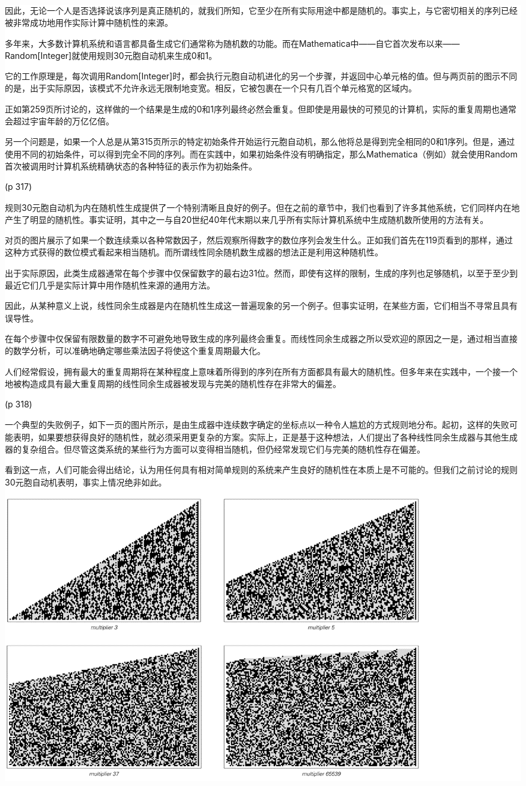 因此，无论一个人是否选择说该序列是真正随机的，就我们所知，它至少在所有实际用途中都是随机的。事实上，与它密切相关的序列已经被非常成功地用作实际计算中随机性的来源。

多年来，大多数计算机系统和语言都具备生成它们通常称为随机数的功能。而在Mathematica中——自它首次发布以来——Random[Integer]就使用规则30元胞自动机来生成0和1。

它的工作原理是，每次调用Random[Integer]时，都会执行元胞自动机进化的另一个步骤，并返回中心单元格的值。但与两页前的图示不同的是，出于实际原因，该模式不允许永远无限制地变宽。相反，它被包裹在一个只有几百个单元格宽的区域内。

正如第259页所讨论的，这样做的一个结果是生成的0和1序列最终必然会重复。但即使是用最快的可预见的计算机，实际的重复周期也通常会超过宇宙年龄的万亿亿倍。

另一个问题是，如果一个人总是从第315页所示的特定初始条件开始运行元胞自动机，那么他将总是得到完全相同的0和1序列。但是，通过使用不同的初始条件，可以得到完全不同的序列。而在实践中，如果初始条件没有明确指定，那么Mathematica（例如）就会使用Random首次被调用时计算机系统精确状态的各种特征的表示作为初始条件。

(p 317)

规则30元胞自动机为内在随机性生成提供了一个特别清晰且良好的例子。但在之前的章节中，我们也看到了许多其他系统，它们同样内在地产生了明显的随机性。事实证明，其中之一与自20世纪40年代末期以来几乎所有实际计算机系统中生成随机数所使用的方法有关。

对页的图片展示了如果一个数连续乘以各种常数因子，然后观察所得数字的数位序列会发生什么。正如我们首先在119页看到的那样，通过这种方式获得的数位模式看起来相当随机。而所谓线性同余随机数生成器的想法正是利用这种随机性。

出于实际原因，此类生成器通常在每个步骤中仅保留数字的最右边31位。然而，即使有这样的限制，生成的序列也足够随机，以至于至少到最近它们几乎是实际计算中用作随机性来源的通用方法。

因此，从某种意义上说，线性同余生成器是内在随机性生成这一普遍现象的另一个例子。但事实证明，在某些方面，它们相当不寻常且具有误导性。

在每个步骤中仅保留有限数量的数字不可避免地导致生成的序列最终会重复。而线性同余生成器之所以受欢迎的原因之一是，通过相当直接的数学分析，可以准确地确定哪些乘法因子将使这个重复周期最大化。

人们经常假设，拥有最大的重复周期将在某种程度上意味着所得到的序列在所有方面都具有最大的随机性。但多年来在实践中，一个接一个地被构造成具有最大重复周期的线性同余生成器被发现与完美的随机性存在非常大的偏差。

(p 318)

一个典型的失败例子，如下一页的图片所示，是由生成器中连续数字确定的坐标点以一种令人尴尬的方式规则地分布。起初，这样的失败可能表明，如果要想获得良好的随机性，就必须采用更复杂的方案。实际上，正是基于这种想法，人们提出了各种线性同余生成器与其他生成器的复杂组合。但尽管这类系统的某些行为方面可以变得相当随机，但仍经常发现它们与完美的随机性存在偏差。

看到这一点，人们可能会得出结论，认为用任何具有相对简单规则的系统来产生良好的随机性在本质上是不可能的。但我们之前讨论的规则30元胞自动机表明，事实上情况绝非如此。

![](assets/p319.png)
